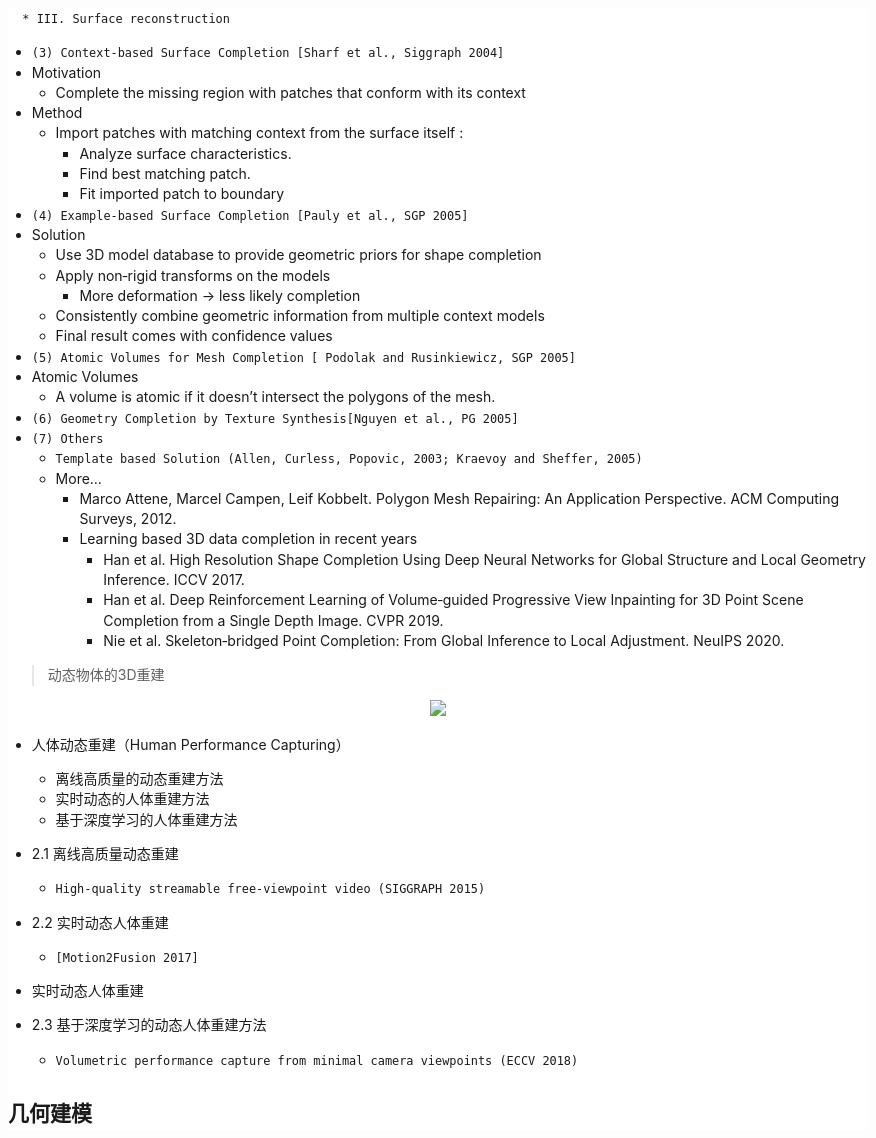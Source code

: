       * III. Surface reconstruction
* `(3) Context‐based Surface Completion [Sharf et al., Siggraph 2004]`
* Motivation
  * Complete the missing region with patches that conform with its context
* Method
  * Import patches with matching context  from the surface itself :
    * Analyze surface characteristics.
    * Find best matching patch.
    * Fit imported patch to boundary
* `(4) Example‐based Surface Completion [Pauly et al., SGP 2005]`
* Solution
  * Use 3D model database to provide geometric priors for shape completion
  * Apply non‐rigid transforms on the models
    * More deformation -> less likely completion
  * Consistently combine geometric information from multiple context models
  * Final result comes with confidence values
* `(5) Atomic Volumes for Mesh Completion [ Podolak and Rusinkiewicz, SGP 2005]`
* Atomic Volumes
  * A volume is atomic if it doesn’t intersect the polygons of the mesh.
* `(6) Geometry Completion by Texture Synthesis[Nguyen et al., PG 2005]`
* `(7) Others`
  * `Template based Solution (Allen, Curless, Popovic, 2003; Kraevoy and Sheffer, 2005)`
  * More…
    * Marco Attene, Marcel Campen, Leif Kobbelt. Polygon Mesh Repairing: An Application Perspective. ACM Computing Surveys, 2012.
    * Learning based 3D data completion in recent years
      * Han et al. High Resolution Shape Completion Using Deep Neural Networks for Global Structure and Local Geometry Inference. ICCV 2017.
      * Han et al. Deep Reinforcement Learning of Volume‐guided Progressive View Inpainting for 3D Point Scene Completion from a Single Depth Image. CVPR 2019.
      * Nie et al. Skeleton‐bridged Point Completion: From Global Inference to Local Adjustment. NeuIPS 2020.

> 动态物体的3D重建

<div align=center>
<img src="https://cdn.jsdelivr.net/gh/aaronmack/image-hosting@master/graphics/动态物体的3D重建.21wm14v1ayww.png" width="800">
</div>

* 人体动态重建（Human Performance Capturing）
  * 离线高质量的动态重建方法
  * 实时动态的人体重建方法
  * 基于深度学习的人体重建方法

* 2.1 离线高质量动态重建
  * `High-quality streamable free-viewpoint video (SIGGRAPH 2015)`
* 2.2 实时动态人体重建
  * `[Motion2Fusion 2017]`
* 实时动态人体重建
* 2.3 基于深度学习的动态人体重建方法
  * `Volumetric performance capture from minimal camera viewpoints (ECCV 2018)`

## 几何建模

